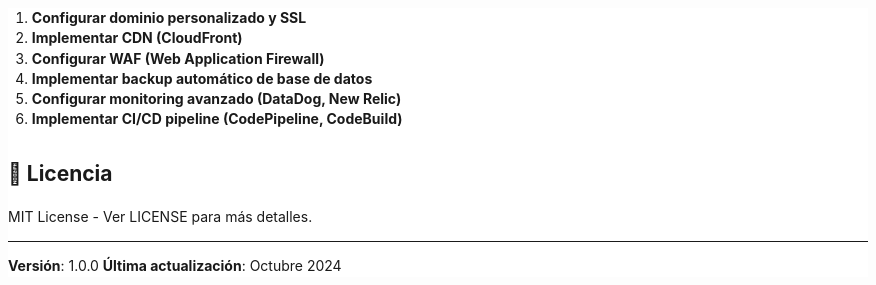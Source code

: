 1. **Configurar dominio personalizado y SSL**
2. **Implementar CDN (CloudFront)**
3. **Configurar WAF (Web Application Firewall)**
4. **Implementar backup automático de base de datos**
5. **Configurar monitoring avanzado (DataDog, New Relic)**
6. **Implementar CI/CD pipeline (CodePipeline, CodeBuild)**

## 📄 Licencia

MIT License - Ver LICENSE para más detalles.

---

**Versión**: 1.0.0
**Última actualización**: Octubre 2024